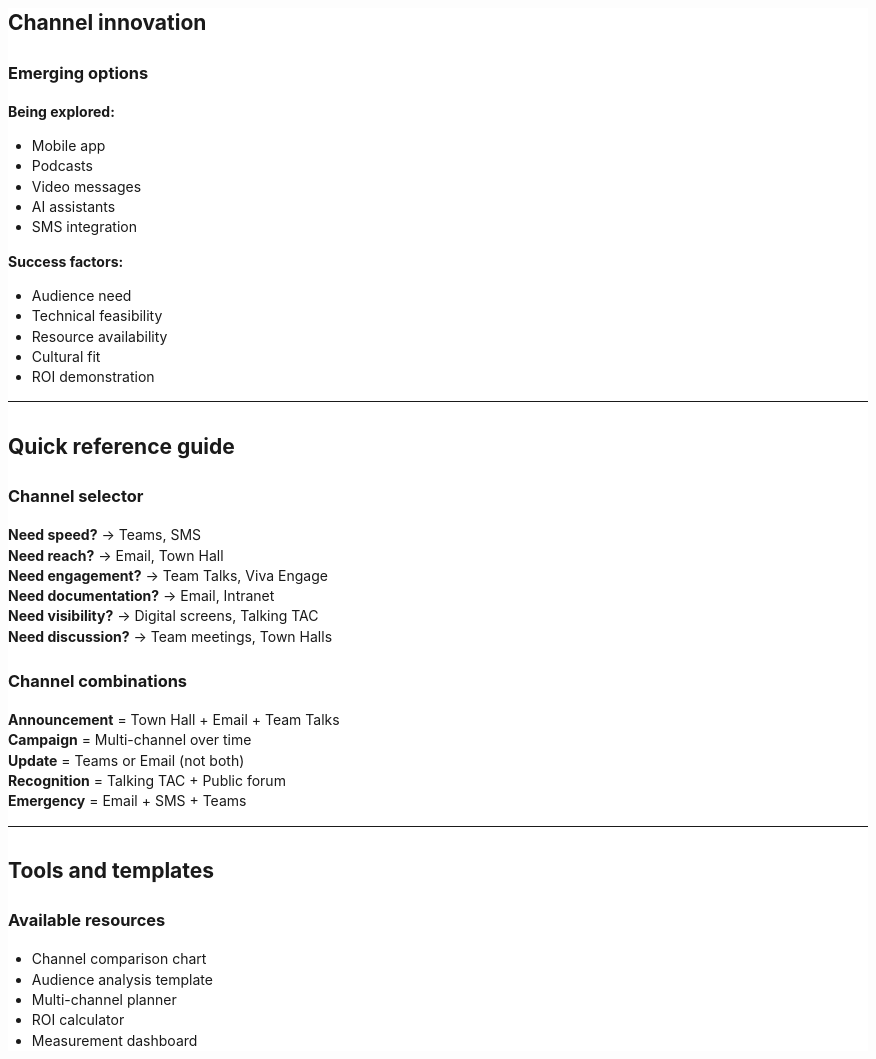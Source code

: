 
## Channel innovation

### Emerging options

**Being explored:**
- Mobile app
- Podcasts
- Video messages
- AI assistants
- SMS integration

**Success factors:**
- Audience need
- Technical feasibility
- Resource availability
- Cultural fit
- ROI demonstration

---

## Quick reference guide

### Channel selector

**Need speed?** → Teams, SMS  
**Need reach?** → Email, Town Hall  
**Need engagement?** → Team Talks, Viva Engage  
**Need documentation?** → Email, Intranet  
**Need visibility?** → Digital screens, Talking TAC  
**Need discussion?** → Team meetings, Town Halls

### Channel combinations

**Announcement** = Town Hall + Email + Team Talks  
**Campaign** = Multi-channel over time  
**Update** = Teams or Email (not both)  
**Recognition** = Talking TAC + Public forum  
**Emergency** = Email + SMS + Teams

---

## Tools and templates

### Available resources
- Channel comparison chart
- Audience analysis template
- Multi-channel planner
- ROI calculator
- Measurement dashboard
